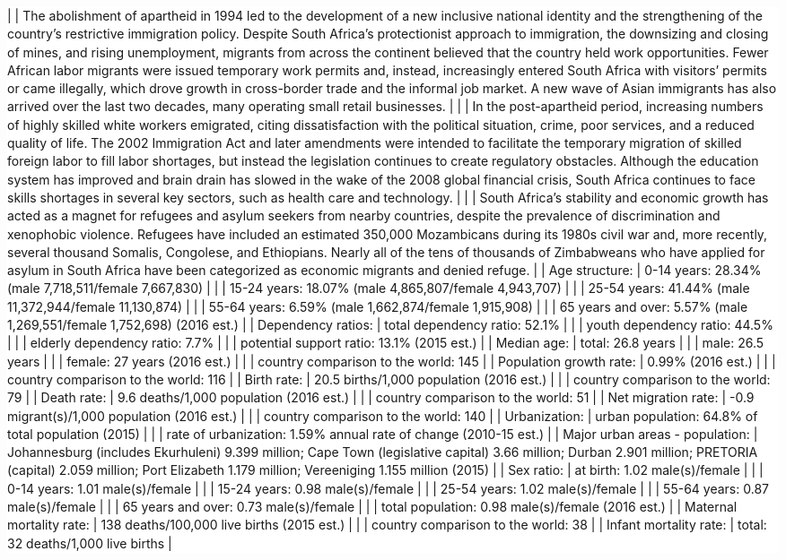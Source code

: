 | | The abolishment of apartheid in 1994 led to the development of a new inclusive national identity and the strengthening of the country’s restrictive immigration policy. Despite South Africa’s protectionist approach to immigration, the downsizing and closing of mines, and rising unemployment, migrants from across the continent believed that the country held work opportunities. Fewer African labor migrants were issued temporary work permits and, instead, increasingly entered South Africa with visitors’ permits or came illegally, which drove growth in cross-border trade and the informal job market. A new wave of Asian immigrants has also arrived over the last two decades, many operating small retail businesses. |
| | In the post-apartheid period, increasing numbers of highly skilled white workers emigrated, citing dissatisfaction with the political situation, crime, poor services, and a reduced quality of life. The 2002 Immigration Act and later amendments were intended to facilitate the temporary migration of skilled foreign labor to fill labor shortages, but instead the legislation continues to create regulatory obstacles. Although the education system has improved and brain drain has slowed in the wake of the 2008 global financial crisis, South Africa continues to face skills shortages in several key sectors, such as health care and technology. |
| | South Africa’s stability and economic growth has acted as a magnet for refugees and asylum seekers from nearby countries, despite the prevalence of discrimination and xenophobic violence. Refugees have included an estimated 350,000 Mozambicans during its 1980s civil war and, more recently, several thousand Somalis, Congolese, and Ethiopians. Nearly all of the tens of thousands of Zimbabweans who have applied for asylum in South Africa have been categorized as economic migrants and denied refuge. |
| Age structure: | 0-14 years: 28.34% (male 7,718,511/female 7,667,830) |
| | 15-24 years: 18.07% (male 4,865,807/female 4,943,707) |
| | 25-54 years: 41.44% (male 11,372,944/female 11,130,874) |
| | 55-64 years: 6.59% (male 1,662,874/female 1,915,908) |
| | 65 years and over: 5.57% (male 1,269,551/female 1,752,698) (2016 est.) |
| Dependency ratios: | total dependency ratio: 52.1% |
| | youth dependency ratio: 44.5% |
| | elderly dependency ratio: 7.7% |
| | potential support ratio: 13.1% (2015 est.) |
| Median age: | total: 26.8 years |
| | male: 26.5 years |
| | female: 27 years (2016 est.) |
| | country comparison to the world: 145 |
| Population growth rate: | 0.99% (2016 est.) |
| | country comparison to the world: 116 |
| Birth rate: | 20.5 births/1,000 population (2016 est.) |
| | country comparison to the world: 79 |
| Death rate: | 9.6 deaths/1,000 population (2016 est.) |
| | country comparison to the world: 51 |
| Net migration rate: | -0.9 migrant(s)/1,000 population (2016 est.) |
| | country comparison to the world: 140 |
| Urbanization: | urban population: 64.8% of total population (2015) |
| | rate of urbanization: 1.59% annual rate of change (2010-15 est.) |
| Major urban areas - population: | Johannesburg (includes Ekurhuleni) 9.399 million; Cape Town (legislative capital) 3.66 million; Durban 2.901 million; PRETORIA (capital) 2.059 million; Port Elizabeth 1.179 million; Vereeniging 1.155 million (2015) |
| Sex ratio: | at birth: 1.02 male(s)/female |
| | 0-14 years: 1.01 male(s)/female |
| | 15-24 years: 0.98 male(s)/female |
| | 25-54 years: 1.02 male(s)/female |
| | 55-64 years: 0.87 male(s)/female |
| | 65 years and over: 0.73 male(s)/female |
| | total population: 0.98 male(s)/female (2016 est.) |
| Maternal mortality rate: | 138 deaths/100,000 live births (2015 est.) |
| | country comparison to the world: 38 |
| Infant mortality rate: | total: 32 deaths/1,000 live births |